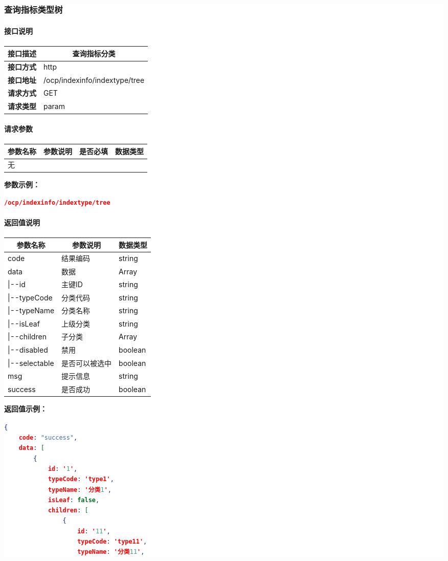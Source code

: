 ### 查询指标类型树

#### 接口说明

| **接口描述** | 查询指标分类                  |
| :----------: | ----------------------------- |
| **接口方式** | http                          |
| **接口地址** | /ocp/indexinfo/indextype/tree |
| **请求方式** | GET                           |
| **请求类型** | param                         |

####  请求参数

| 参数名称 | 参数说明 | 是否必填 | 数据类型 |
| -------- | -------- | -------- | -------- |
| 无       |          |          |          |

**参数示例：**

```json
/ocp/indexinfo/indextype/tree
```



####  返回值说明

| 参数名称       | 参数说明       | 数据类型 |
| -------------- | -------------- | -------- |
| code           | 结果编码       | string   |
| data           | 数据           | Array    |
| \|--id         | 主键ID         | string   |
| \|--typeCode   | 分类代码       | string   |
| \|--typeName   | 分类名称       | string   |
| \|--isLeaf     | 上级分类       | string   |
| \|--children   | 子分类         | Array    |
| \|--disabled   | 禁用           | boolean  |
| \|--selectable | 是否可以被选中 | boolean  |
| msg            | 提示信息       | string   |
| success        | 是否成功       | boolean  |

**返回值示例：**

```json
{
    code: "success",
    data: [
        {
            id: '1',
            typeCode: 'type1',
            typeName: '分类1',
            isLeaf: false,
            children: [
                {
                    id: '11',
                    typeCode: 'type11',
                    typeName: '分类11',
```